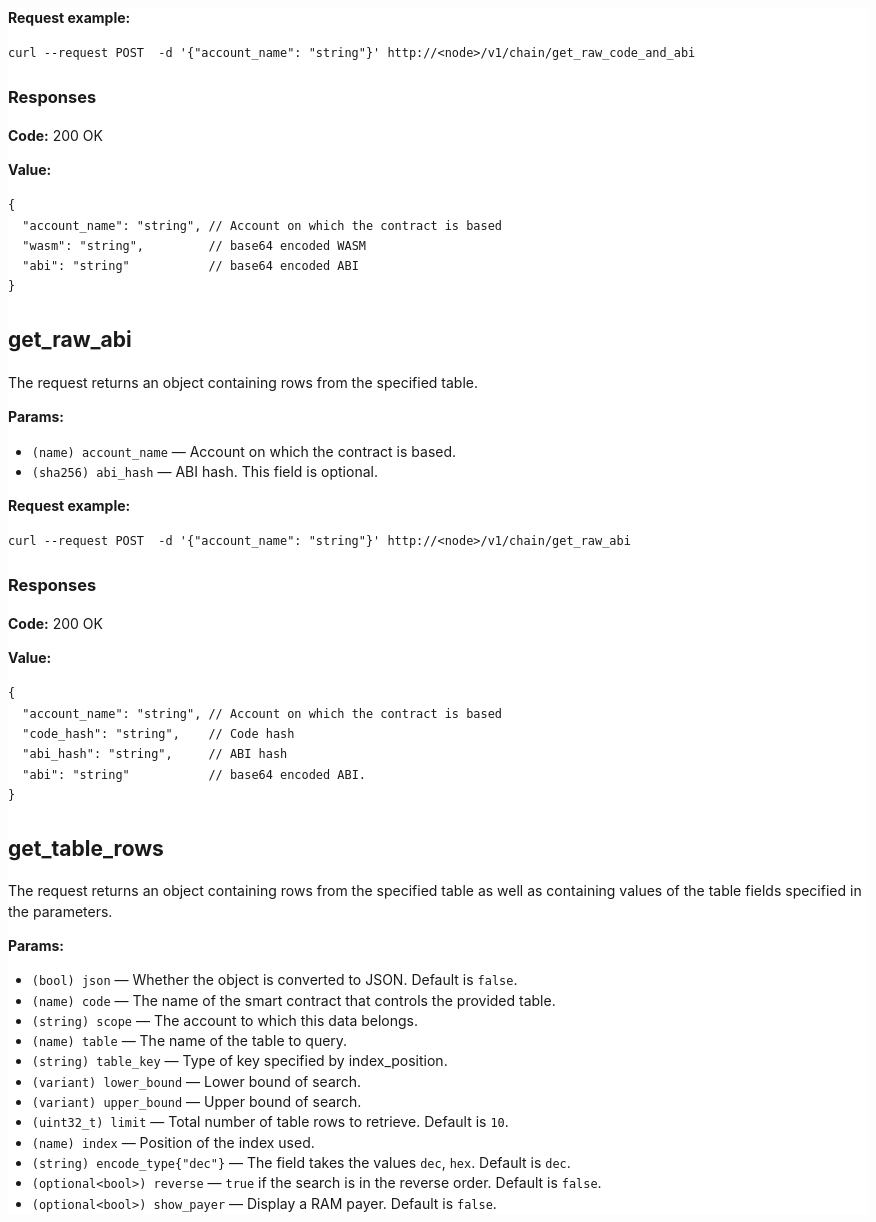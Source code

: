 **Request example:**  
```
curl --request POST  -d '{"account_name": "string"}' http://<node>/v1/chain/get_raw_code_and_abi
```

### Responses
**Code:** 200 OK  

**Value:**
```
{
  "account_name": "string", // Account on which the contract is based
  "wasm": "string",         // base64 encoded WASM
  "abi": "string"           // base64 encoded ABI
}
```

## get_raw_abi
The request returns an object containing rows from the specified table.

**Params:**
  * `(name) account_name` — Account on which the contract is based.
  * `(sha256) abi_hash` — ABI hash. This field is optional.

**Request example:**  
```
curl --request POST  -d '{"account_name": "string"}' http://<node>/v1/chain/get_raw_abi
```

### Responses
**Code:** 200 OK  

**Value:**
```
{
  "account_name": "string", // Account on which the contract is based
  "code_hash": "string",    // Code hash
  "abi_hash": "string",     // ABI hash 
  "abi": "string"           // base64 encoded ABI.  
}
```

## get_table_rows
The request returns an object containing rows from the specified table as well as containing values of the table fields specified in the parameters.  

**Params:**
  * `(bool) json` — Whether the object is converted to JSON. Default is `false`.
  * `(name) code` — The name of the smart contract that controls the provided table.
  * `(string) scope` — The account to which this data belongs.
  * `(name) table` — The name of the table to query.
  * `(string) table_key` — Type of key specified by index_position.
  * `(variant) lower_bound` — Lower bound of search.
  * `(variant) upper_bound` — Upper bound of search.
  * `(uint32_t) limit` — Total number of table rows to retrieve. Default is `10`.
  * `(name) index` — Position of the index used.
  * `(string) encode_type{"dec"}` — The field takes the values `dec`, `hex`. Default is `dec`.
  * `(optional<bool>) reverse` — `true` if the search is in the reverse order. Default is `false`.
  * `(optional<bool>) show_payer` — Display a RAM payer. Default is `false`.
